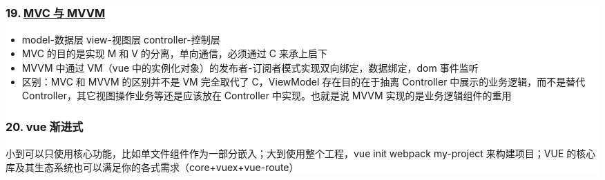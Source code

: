 ### 19. [MVC 与 MVVM](http://baijiahao.baidu.com/s?id=1596277899370862119&wfr=spider&for=pc)

- model-数据层 view-视图层 controller-控制层
- MVC 的目的是实现 M 和 V 的分离，单向通信，必须通过 C 来承上启下
- MVVM 中通过 VM（vue 中的实例化对象）的发布者-订阅者模式实现双向绑定，数据绑定，dom 事件监听
- 区别：MVC 和 MVVM 的区别并不是 VM 完全取代了 C，ViewModel 存在目的在于抽离 Controller 中展示的业务逻辑，而不是替代 Controller，其它视图操作业务等还是应该放在 Controller 中实现。也就是说 MVVM 实现的是业务逻辑组件的重用

### 20. vue 渐进式

小到可以只使用核心功能，比如单文件组件作为一部分嵌入；大到使用整个工程，vue init webpack my-project 来构建项目；VUE 的核心库及其生态系统也可以满足你的各式需求（core+vuex+vue-route）
